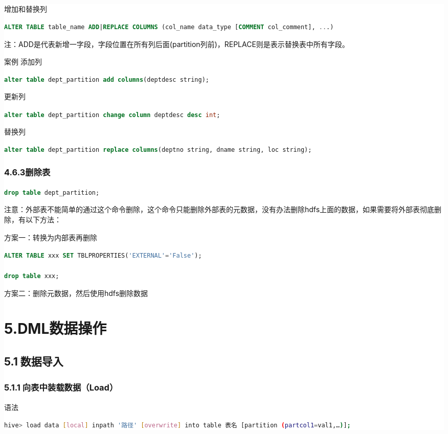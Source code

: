 
增加和替换列

~~~sql
ALTER TABLE table_name ADD|REPLACE COLUMNS (col_name data_type [COMMENT col_comment], ...) 
~~~



注：ADD是代表新增一字段，字段位置在所有列后面(partition列前)，REPLACE则是表示替换表中所有字段。

案例
添加列

~~~sql
alter table dept_partition add columns(deptdesc string);
~~~


更新列

~~~sql
alter table dept_partition change column deptdesc desc int;
~~~


替换列

~~~sql
alter table dept_partition replace columns(deptno string, dname string, loc string);
~~~

### 4.6.3删除表

~~~sql
drop table dept_partition;
~~~


注意：外部表不能简单的通过这个命令删除，这个命令只能删除外部表的元数据，没有办法删除hdfs上面的数据，如果需要将外部表彻底删除，有以下方法：

方案一：转换为内部表再删除

~~~sql
ALTER TABLE xxx SET TBLPROPERTIES('EXTERNAL'='False');

drop table xxx;
~~~

方案二：删除元数据，然后使用hdfs删除数据

# 5.DML数据操作

## 5.1 数据导入

### 5.1.1 向表中装载数据（Load）

语法

~~~bash
hive> load data [local] inpath '路径' [overwrite] into table 表名 [partition (partcol1=val1,…)];
~~~
